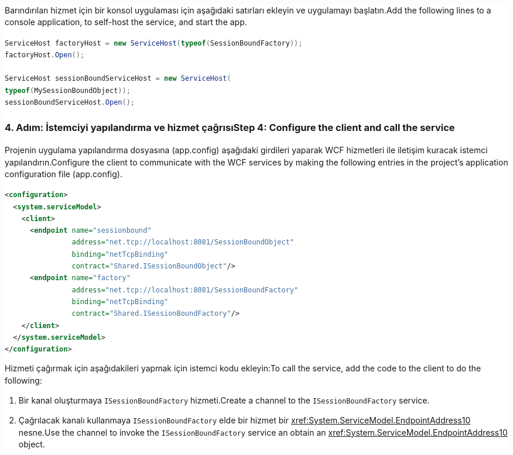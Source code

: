  <span data-ttu-id="128d8-206">Barındırılan hizmet için bir konsol uygulaması için aşağıdaki satırları ekleyin ve uygulamayı başlatın.</span><span class="sxs-lookup"><span data-stu-id="128d8-206">Add the following lines to a console application, to self-host the service, and start the app.</span></span>  
  
```csharp  
ServiceHost factoryHost = new ServiceHost(typeof(SessionBoundFactory));  
factoryHost.Open();  
  
ServiceHost sessionBoundServiceHost = new ServiceHost(  
typeof(MySessionBoundObject));  
sessionBoundServiceHost.Open();  
```  
  
### <a name="step-4-configure-the-client-and-call-the-service"></a><span data-ttu-id="128d8-207">4. Adım: İstemciyi yapılandırma ve hizmet çağrısı</span><span class="sxs-lookup"><span data-stu-id="128d8-207">Step 4: Configure the client and call the service</span></span>  
 <span data-ttu-id="128d8-208">Projenin uygulama yapılandırma dosyasına (app.config) aşağıdaki girdileri yaparak WCF hizmetleri ile iletişim kuracak istemci yapılandırın.</span><span class="sxs-lookup"><span data-stu-id="128d8-208">Configure the client to communicate with the WCF services by making the following entries in the project’s application configuration file (app.config).</span></span>  
  
```xml  
<configuration>  
  <system.serviceModel>  
    <client>  
      <endpoint name="sessionbound"   
                address="net.tcp://localhost:8081/SessionBoundObject"   
                binding="netTcpBinding"   
                contract="Shared.ISessionBoundObject"/>  
      <endpoint name="factory"   
                address="net.tcp://localhost:8081/SessionBoundFactory"   
                binding="netTcpBinding"   
                contract="Shared.ISessionBoundFactory"/>  
    </client>    
  </system.serviceModel>  
</configuration>  
```  
  
 <span data-ttu-id="128d8-209">Hizmeti çağırmak için aşağıdakileri yapmak için istemci kodu ekleyin:</span><span class="sxs-lookup"><span data-stu-id="128d8-209">To call the service, add the code to the client to do the following:</span></span>  
  
1.  <span data-ttu-id="128d8-210">Bir kanal oluşturmaya `ISessionBoundFactory` hizmeti.</span><span class="sxs-lookup"><span data-stu-id="128d8-210">Create a channel to the `ISessionBoundFactory` service.</span></span>  
  
2.  <span data-ttu-id="128d8-211">Çağrılacak kanalı kullanmaya `ISessionBoundFactory` elde bir hizmet bir <xref:System.ServiceModel.EndpointAddress10> nesne.</span><span class="sxs-lookup"><span data-stu-id="128d8-211">Use the channel to invoke the `ISessionBoundFactory` service an obtain an <xref:System.ServiceModel.EndpointAddress10> object.</span></span>  
  